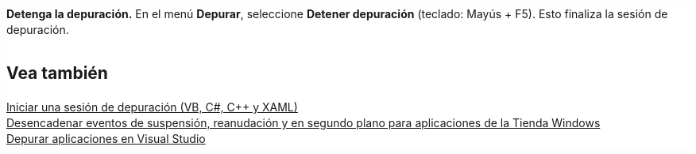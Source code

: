  **Detenga la depuración.** En el menú **Depurar**, seleccione **Detener depuración** \(teclado: Mayús \+ F5\). Esto finaliza la sesión de depuración.  
  
## Vea también  
 [Iniciar una sesión de depuración \(VB, C\#, C\+\+ y XAML\)](../debugger/start-a-debugging-session-for-a-store-app-in-visual-studio-vb-csharp-cpp-and-xaml.md)   
 [Desencadenar eventos de suspensión, reanudación y en segundo plano para aplicaciones de la Tienda Windows](../debugger/how-to-trigger-suspend-resume-and-background-events-for-windows-store-apps-in-visual-studio.md)   
 [Depurar aplicaciones en Visual Studio](../debugger/debug-store-apps-in-visual-studio.md)